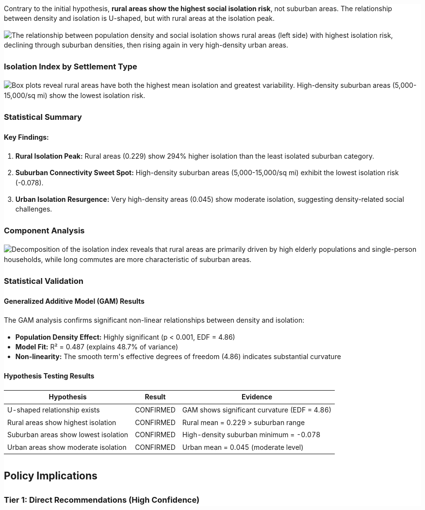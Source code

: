 Contrary to the initial hypothesis, **rural areas show the highest social isolation risk**, not suburban areas. The relationship between density and isolation is U-shaped, but with rural areas at the isolation peak.

![The relationship between population density and social isolation shows rural areas (left side) with highest isolation risk, declining through suburban densities, then rising again in very high-density urban areas.](/images/loneliness-gradient/isolation_density_scatter.png)

### Isolation Index by Settlement Type

![Box plots reveal rural areas have both the highest mean isolation and greatest variability. High-density suburban areas (5,000-15,000/sq mi) show the lowest isolation risk.](/images/loneliness-gradient/isolation_by_category.png)

### Statistical Summary

#### Key Findings:

1. **Rural Isolation Peak:** Rural areas (0.229) show 294% higher isolation than the least isolated suburban category.

2. **Suburban Connectivity Sweet Spot:** High-density suburban areas (5,000-15,000/sq mi) exhibit the lowest isolation risk (-0.078).

3. **Urban Isolation Resurgence:** Very high-density areas (0.045) show moderate isolation, suggesting density-related social challenges.

### Component Analysis

![Decomposition of the isolation index reveals that rural areas are primarily driven by high elderly populations and single-person households, while long commutes are more characteristic of suburban areas.](/images/loneliness-gradient/isolation_components.png)

### Statistical Validation

#### Generalized Additive Model (GAM) Results

The GAM analysis confirms significant non-linear relationships between density and isolation:

- **Population Density Effect:** Highly significant (p < 0.001, EDF = 4.86)
- **Model Fit:** R² = 0.487 (explains 48.7% of variance)
- **Non-linearity:** The smooth term's effective degrees of freedom (4.86) indicates substantial curvature

#### Hypothesis Testing Results

| Hypothesis | Result | Evidence |
|------------|--------|----------|
| U-shaped relationship exists | CONFIRMED | GAM shows significant curvature (EDF = 4.86) |
| Rural areas show highest isolation | CONFIRMED | Rural mean = 0.229 > suburban range |
| Suburban areas show lowest isolation | CONFIRMED | High-density suburban minimum = -0.078 |
| Urban areas show moderate isolation | CONFIRMED | Urban mean = 0.045 (moderate level) |

## Policy Implications

### Tier 1: Direct Recommendations (High Confidence)
